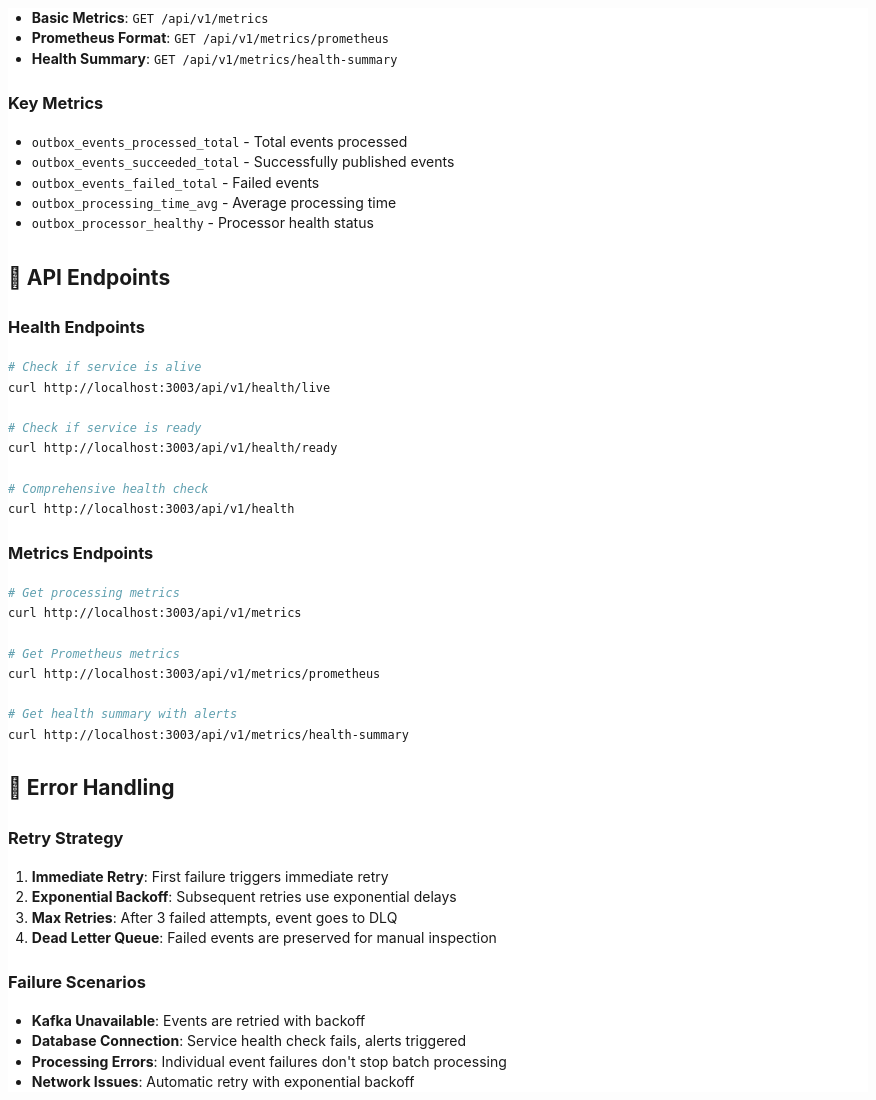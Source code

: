 - **Basic Metrics**: `GET /api/v1/metrics`
- **Prometheus Format**: `GET /api/v1/metrics/prometheus`
- **Health Summary**: `GET /api/v1/metrics/health-summary`

### Key Metrics

- `outbox_events_processed_total` - Total events processed
- `outbox_events_succeeded_total` - Successfully published events
- `outbox_events_failed_total` - Failed events
- `outbox_processing_time_avg` - Average processing time
- `outbox_processor_healthy` - Processor health status

## 🔧 API Endpoints

### Health Endpoints

```bash
# Check if service is alive
curl http://localhost:3003/api/v1/health/live

# Check if service is ready
curl http://localhost:3003/api/v1/health/ready

# Comprehensive health check
curl http://localhost:3003/api/v1/health
```

### Metrics Endpoints

```bash
# Get processing metrics
curl http://localhost:3003/api/v1/metrics

# Get Prometheus metrics
curl http://localhost:3003/api/v1/metrics/prometheus

# Get health summary with alerts
curl http://localhost:3003/api/v1/metrics/health-summary
```

## 🚨 Error Handling

### Retry Strategy

1. **Immediate Retry**: First failure triggers immediate retry
2. **Exponential Backoff**: Subsequent retries use exponential delays
3. **Max Retries**: After 3 failed attempts, event goes to DLQ
4. **Dead Letter Queue**: Failed events are preserved for manual inspection

### Failure Scenarios

- **Kafka Unavailable**: Events are retried with backoff
- **Database Connection**: Service health check fails, alerts triggered
- **Processing Errors**: Individual event failures don't stop batch processing
- **Network Issues**: Automatic retry with exponential backoff
